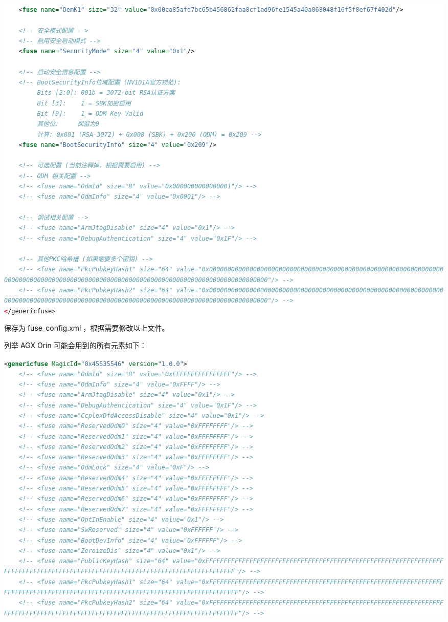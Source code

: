 ``` xml
    <fuse name="OemK1" size="32" value="0x00ca85afd7bc65b456862faa8cf1ad96fe1545a40a068048f16f5f8ef67f402d"/>
    
    <!-- 安全模式配置 -->
    <!-- 启用安全启动模式 -->
    <fuse name="SecurityMode" size="4" value="0x1"/>
    
    <!-- 启动安全信息配置 -->
    <!-- BootSecurityInfo位域配置 (NVIDIA官方规范):
         Bits [2:0]: 001b = 3072-bit RSA认证方案
         Bit [3]:    1 = SBK加密启用  
         Bit [9]:    1 = ODM Key Valid
         其他位:     保留为0
         计算: 0x001 (RSA-3072) + 0x008 (SBK) + 0x200 (ODM) = 0x209 -->
    <fuse name="BootSecurityInfo" size="4" value="0x209"/>
    
    <!-- 可选配置 (当前注释掉，根据需要启用) -->
    <!-- ODM 相关配置 -->
    <!-- <fuse name="OdmId" size="8" value="0x0000000000000001"/> -->
    <!-- <fuse name="OdmInfo" size="4" value="0x0001"/> -->
    
    <!-- 调试相关配置 -->
    <!-- <fuse name="ArmJtagDisable" size="4" value="0x1"/> -->
    <!-- <fuse name="DebugAuthentication" size="4" value="0x1F"/> -->
    
    <!-- 其他PKC哈希槽 (如果需要多个密钥) -->
    <!-- <fuse name="PkcPubkeyHash1" size="64" value="0x0000000000000000000000000000000000000000000000000000000000000000000000000000000000000000000000000000000000000000000000000000000000000000"/> -->
    <!-- <fuse name="PkcPubkeyHash2" size="64" value="0x0000000000000000000000000000000000000000000000000000000000000000000000000000000000000000000000000000000000000000000000000000000000000000"/> -->
</genericfuse>

```

保存为 fuse_config.xml ，根据需要修改以上文件。

列举 AGX Orin 可能会用到的所有元素如下：

``` xml
<genericfuse MagicId="0x45535546" version="1.0.0">
    <!-- <fuse name="OdmId" size="8" value="0xFFFFFFFFFFFFFFFF"/> -->
    <!-- <fuse name="OdmInfo" size="4" value="0xFFFF"/> -->
    <!-- <fuse name="ArmJtagDisable" size="4" value="0x1"/> -->
    <!-- <fuse name="DebugAuthentication" size="4" value="0x1F"/> -->
    <!-- <fuse name="CcplexDfdAccessDisable" size="4" value="0x1"/> -->
    <!-- <fuse name="ReservedOdm0" size="4" value="0xFFFFFFFF"/> -->
    <!-- <fuse name="ReservedOdm1" size="4" value="0xFFFFFFFF"/> -->
    <!-- <fuse name="ReservedOdm2" size="4" value="0xFFFFFFFF"/> -->
    <!-- <fuse name="ReservedOdm3" size="4" value="0xFFFFFFFF"/> -->
    <!-- <fuse name="OdmLock" size="4" value="0xF"/> -->
    <!-- <fuse name="ReservedOdm4" size="4" value="0xFFFFFFFF"/> -->
    <!-- <fuse name="ReservedOdm5" size="4" value="0xFFFFFFFF"/> -->
    <!-- <fuse name="ReservedOdm6" size="4" value="0xFFFFFFFF"/> -->
    <!-- <fuse name="ReservedOdm7" size="4" value="0xFFFFFFFF"/> -->
    <!-- <fuse name="OptInEnable" size="4" value="0x1"/> -->
    <!-- <fuse name="SwReserved" size="4" value="0xFFFFFF"/> -->
    <!-- <fuse name="BootDevInfo" size="4" value="0xFFFFFF"/> -->
    <!-- <fuse name="ZeroizeDis" size="4" value="0x1"/> -->
    <!-- <fuse name="PublicKeyHash" size="64" value="0xFFFFFFFFFFFFFFFFFFFFFFFFFFFFFFFFFFFFFFFFFFFFFFFFFFFFFFFFFFFFFFFFFFFFFFFFFFFFFFFFFFFFFFFFFFFFFFFFFFFFFFFFFFFFFFFFFFFFFFFFFFFFFFFF"/> -->
    <!-- <fuse name="PkcPubkeyHash1" size="64" value="0xFFFFFFFFFFFFFFFFFFFFFFFFFFFFFFFFFFFFFFFFFFFFFFFFFFFFFFFFFFFFFFFFFFFFFFFFFFFFFFFFFFFFFFFFFFFFFFFFFFFFFFFFFFFFFFFFFFFFFFFFFFFFFFFF"/> -->
    <!-- <fuse name="PkcPubkeyHash2" size="64" value="0xFFFFFFFFFFFFFFFFFFFFFFFFFFFFFFFFFFFFFFFFFFFFFFFFFFFFFFFFFFFFFFFFFFFFFFFFFFFFFFFFFFFFFFFFFFFFFFFFFFFFFFFFFFFFFFFFFFFFFFFFFFFFFFFF"/> -->
```